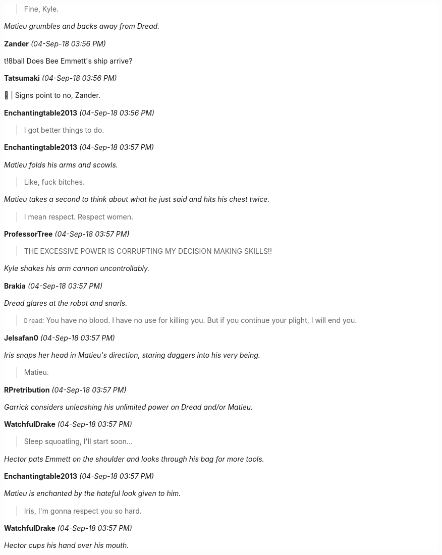 > Fine, Kyle.

_Matieu grumbles and backs away from Dread._

**Zander** _(04-Sep-18 03:56 PM)_

t!8ball Does Bee Emmett's ship arrive?

**Tatsumaki** _(04-Sep-18 03:56 PM)_

🎱 | Signs point to no, Zander.

**Enchantingtable2013** _(04-Sep-18 03:56 PM)_

> I got better things to do.

**Enchantingtable2013** _(04-Sep-18 03:57 PM)_

_Matieu folds his arms and scowls._

> Like, fuck bitches.

_Matieu takes a second to think about what he just said and hits his chest twice._

> I mean respect.
> Respect women.

**ProfessorTree** _(04-Sep-18 03:57 PM)_

> THE EXCESSIVE POWER IS CORRUPTING MY DECISION MAKING SKILLS!!

_Kyle shakes his arm cannon uncontrollably._

**Brakia** _(04-Sep-18 03:57 PM)_

_Dread glares at the robot and snarls._

> `Dread`: You have no blood. I have no use for killing you. But if you continue your plight, I will end you.

**Jelsafan0** _(04-Sep-18 03:57 PM)_

_Iris snaps her head in Matieu's direction, staring daggers into his very being._

> Matieu.

**RPretribution** _(04-Sep-18 03:57 PM)_

_Garrick considers unleashing his unlimited power on Dread and/or Matieu._

**WatchfulDrake** _(04-Sep-18 03:57 PM)_

> Sleep squoatling, I'll start soon...

_Hector pats Emmett on the shoulder and looks through his bag for more tools._

**Enchantingtable2013** _(04-Sep-18 03:57 PM)_

_Matieu is enchanted by the hateful look given to him._

> Iris, I'm gonna respect you so hard.

**WatchfulDrake** _(04-Sep-18 03:57 PM)_

_Hector cups his hand over his mouth._
